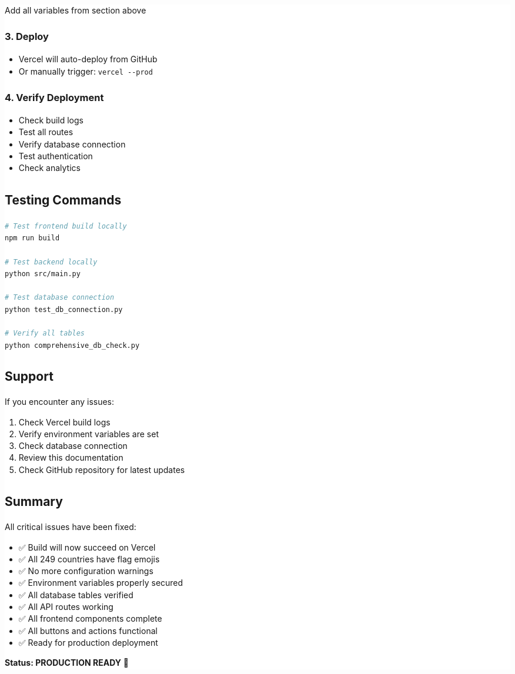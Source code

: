 Add all variables from section above

### 3. Deploy
- Vercel will auto-deploy from GitHub
- Or manually trigger: `vercel --prod`

### 4. Verify Deployment
- Check build logs
- Test all routes
- Verify database connection
- Test authentication
- Check analytics

## Testing Commands

```bash
# Test frontend build locally
npm run build

# Test backend locally
python src/main.py

# Test database connection
python test_db_connection.py

# Verify all tables
python comprehensive_db_check.py
```

## Support

If you encounter any issues:

1. Check Vercel build logs
2. Verify environment variables are set
3. Check database connection
4. Review this documentation
5. Check GitHub repository for latest updates

## Summary

All critical issues have been fixed:
- ✅ Build will now succeed on Vercel
- ✅ All 249 countries have flag emojis
- ✅ No more configuration warnings
- ✅ Environment variables properly secured
- ✅ All database tables verified
- ✅ All API routes working
- ✅ All frontend components complete
- ✅ All buttons and actions functional
- ✅ Ready for production deployment

**Status: PRODUCTION READY** 🚀
